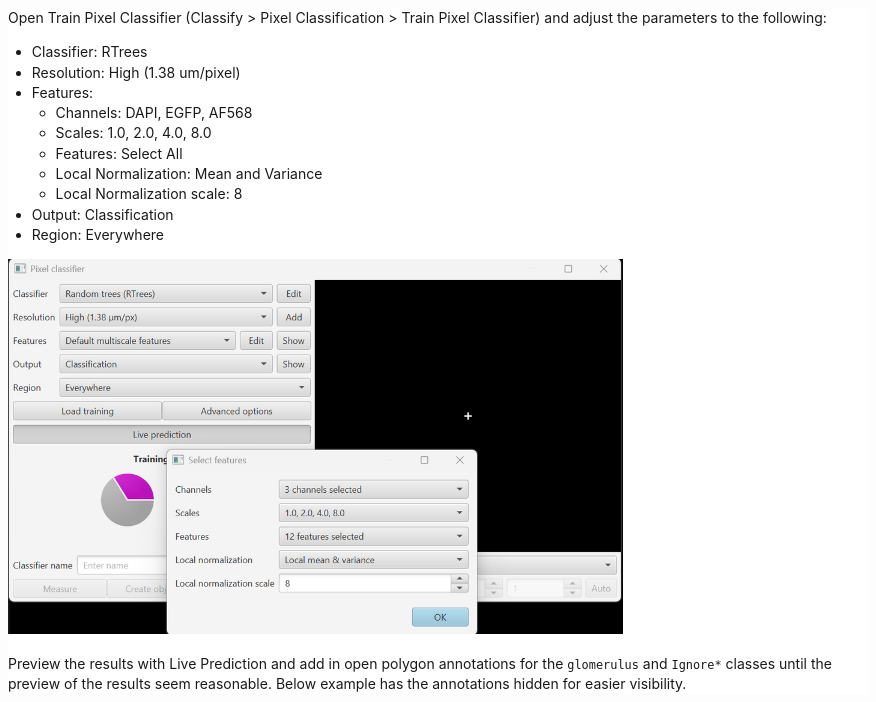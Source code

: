Open Train Pixel Classifier (Classify > Pixel Classification > Train Pixel Classifier) and adjust the parameters to the following:

- Classifier: RTrees
- Resolution: High (1.38 um/pixel)
- Features:
  - Channels: DAPI, EGFP, AF568
  - Scales: 1.0, 2.0, 4.0, 8.0
  - Features: Select All
  - Local Normalization: Mean and Variance 
  - Local Normalization scale: 8
- Output: Classification
- Region: Everywhere
  
<img src="/Tutorials/Tutorial_Imgs/Pixel_classifier_parameters.png" width="615" height="375"><br>

Preview the results with Live Prediction and add in open polygon annotations for the `glomerulus` and `Ignore*` classes until the preview of the results seem reasonable. Below example has the annotations hidden for easier visibility.
